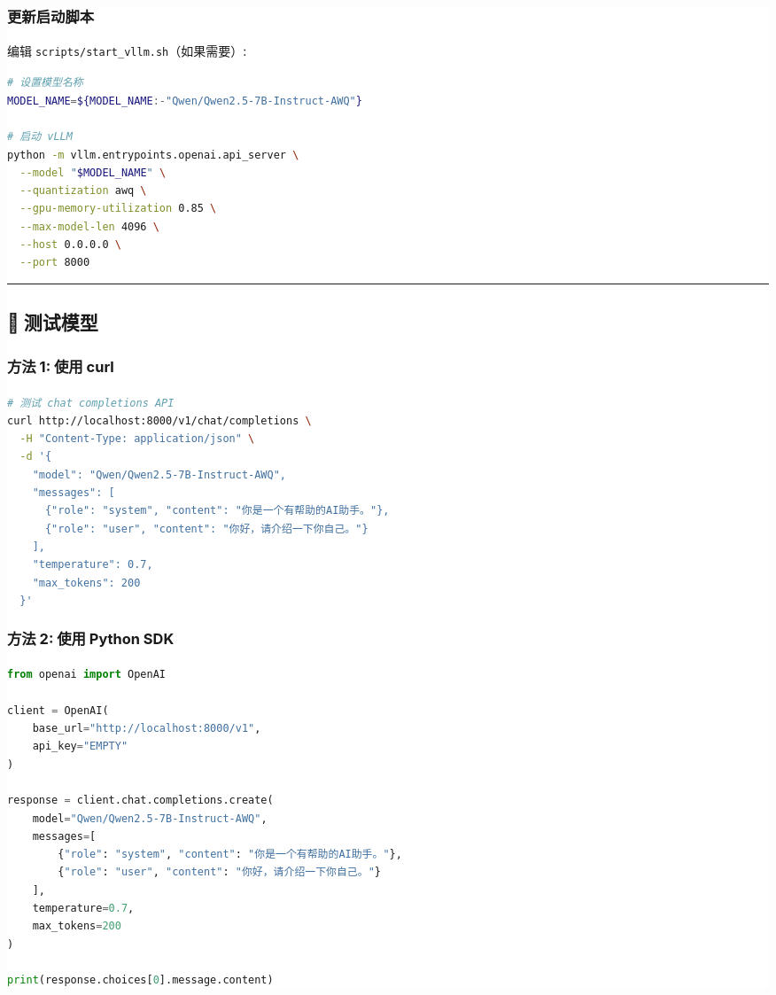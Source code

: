 ### 更新启动脚本

编辑 `scripts/start_vllm.sh`（如果需要）:

```bash
# 设置模型名称
MODEL_NAME=${MODEL_NAME:-"Qwen/Qwen2.5-7B-Instruct-AWQ"}

# 启动 vLLM
python -m vllm.entrypoints.openai.api_server \
  --model "$MODEL_NAME" \
  --quantization awq \
  --gpu-memory-utilization 0.85 \
  --max-model-len 4096 \
  --host 0.0.0.0 \
  --port 8000
```

---

## 🧪 测试模型

### 方法 1: 使用 curl

```bash
# 测试 chat completions API
curl http://localhost:8000/v1/chat/completions \
  -H "Content-Type: application/json" \
  -d '{
    "model": "Qwen/Qwen2.5-7B-Instruct-AWQ",
    "messages": [
      {"role": "system", "content": "你是一个有帮助的AI助手。"},
      {"role": "user", "content": "你好，请介绍一下你自己。"}
    ],
    "temperature": 0.7,
    "max_tokens": 200
  }'
```

### 方法 2: 使用 Python SDK

```python
from openai import OpenAI

client = OpenAI(
    base_url="http://localhost:8000/v1",
    api_key="EMPTY"
)

response = client.chat.completions.create(
    model="Qwen/Qwen2.5-7B-Instruct-AWQ",
    messages=[
        {"role": "system", "content": "你是一个有帮助的AI助手。"},
        {"role": "user", "content": "你好，请介绍一下你自己。"}
    ],
    temperature=0.7,
    max_tokens=200
)

print(response.choices[0].message.content)
```
